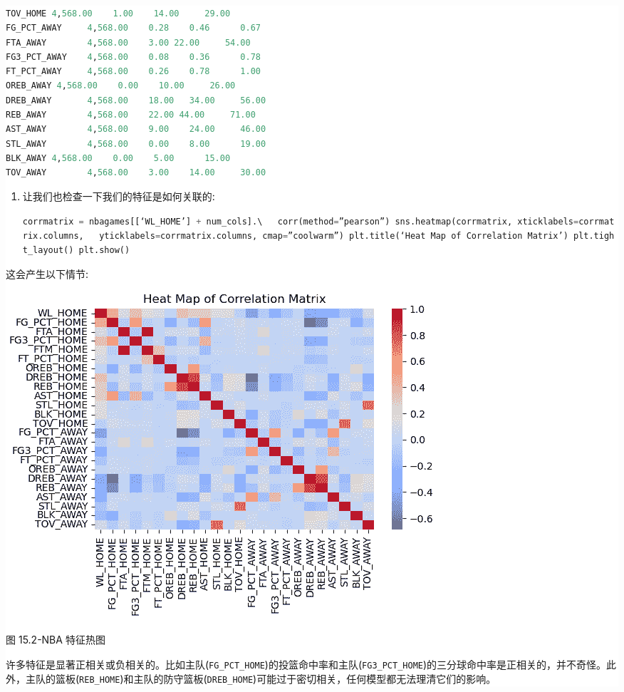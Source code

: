 ```py
TOV_HOME 4,568.00    1.00    14.00     29.00
FG_PCT_AWAY     4,568.00    0.28    0.46      0.67
FTA_AWAY        4,568.00    3.00 22.00     54.00
FG3_PCT_AWAY    4,568.00    0.08    0.36      0.78
FT_PCT_AWAY     4,568.00    0.26    0.78      1.00
OREB_AWAY 4,568.00    0.00    10.00     26.00
DREB_AWAY       4,568.00    18.00   34.00     56.00
REB_AWAY        4,568.00    22.00 44.00     71.00
AST_AWAY        4,568.00    9.00    24.00     46.00
STL_AWAY        4,568.00    0.00    8.00      19.00
BLK_AWAY 4,568.00    0.00    5.00      15.00
TOV_AWAY        4,568.00    3.00    14.00     30.00
```

1.  让我们也检查一下我们的特征是如何关联的:

    ```py
    corrmatrix = nbagames[[‘WL_HOME’] + num_cols].\   corr(method=”pearson”) sns.heatmap(corrmatrix, xticklabels=corrmatrix.columns,   yticklabels=corrmatrix.columns, cmap=”coolwarm”) plt.title(‘Heat Map of Correlation Matrix’) plt.tight_layout() plt.show()
    ```

这会产生以下情节:

![Figure 15.2 – Heat map of NBA features](img/B17978_15_002.jpg)

图 15.2-NBA 特征热图

许多特征是显著正相关或负相关的。比如主队(`FG_PCT_HOME`)的投篮命中率和主队(`FG3_PCT_HOME`)的三分球命中率是正相关的，并不奇怪。此外，主队的篮板(`REB_HOME`)和主队的防守篮板(`DREB_HOME`)可能过于密切相关，任何模型都无法理清它们的影响。

